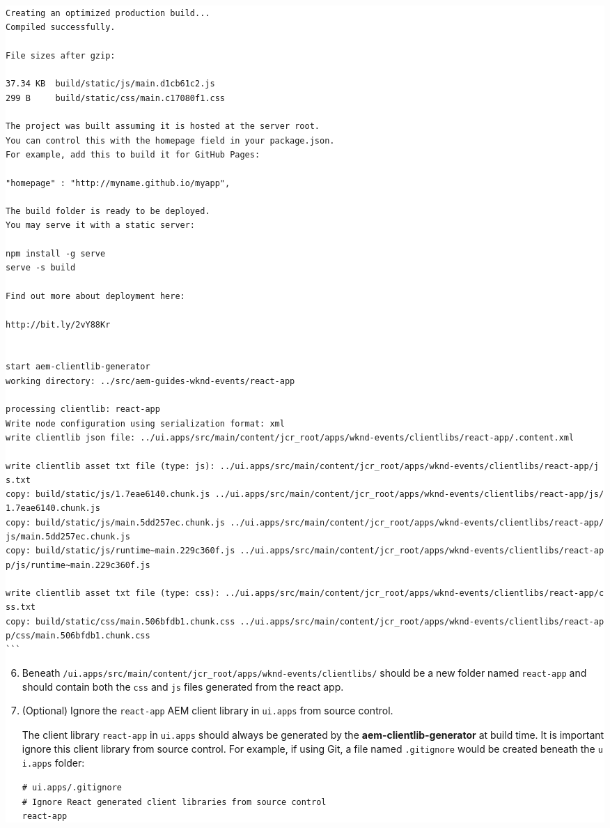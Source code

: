     Creating an optimized production build...
    Compiled successfully.

    File sizes after gzip:

    37.34 KB  build/static/js/main.d1cb61c2.js
    299 B     build/static/css/main.c17080f1.css

    The project was built assuming it is hosted at the server root.
    You can control this with the homepage field in your package.json.
    For example, add this to build it for GitHub Pages:

    "homepage" : "http://myname.github.io/myapp",

    The build folder is ready to be deployed.
    You may serve it with a static server:

    npm install -g serve
    serve -s build

    Find out more about deployment here:

    http://bit.ly/2vY88Kr


    start aem-clientlib-generator
    working directory: ../src/aem-guides-wknd-events/react-app

    processing clientlib: react-app
    Write node configuration using serialization format: xml
    write clientlib json file: ../ui.apps/src/main/content/jcr_root/apps/wknd-events/clientlibs/react-app/.content.xml

    write clientlib asset txt file (type: js): ../ui.apps/src/main/content/jcr_root/apps/wknd-events/clientlibs/react-app/js.txt
    copy: build/static/js/1.7eae6140.chunk.js ../ui.apps/src/main/content/jcr_root/apps/wknd-events/clientlibs/react-app/js/1.7eae6140.chunk.js
    copy: build/static/js/main.5dd257ec.chunk.js ../ui.apps/src/main/content/jcr_root/apps/wknd-events/clientlibs/react-app/js/main.5dd257ec.chunk.js
    copy: build/static/js/runtime~main.229c360f.js ../ui.apps/src/main/content/jcr_root/apps/wknd-events/clientlibs/react-app/js/runtime~main.229c360f.js

    write clientlib asset txt file (type: css): ../ui.apps/src/main/content/jcr_root/apps/wknd-events/clientlibs/react-app/css.txt
    copy: build/static/css/main.506bfdb1.chunk.css ../ui.apps/src/main/content/jcr_root/apps/wknd-events/clientlibs/react-app/css/main.506bfdb1.chunk.css
    ```
6. Beneath `/ui.apps/src/main/content/jcr_root/apps/wknd-events/clientlibs/` should be a new folder named `react-app` and should contain both the `css` and `js` files generated from the react app.

7. (Optional) Ignore the `react-app` AEM client library in `ui.apps` from source control.

    The client library `react-app` in `ui.apps` should always be generated by the **aem-clientlib-generator** at build time. It is important ignore this client library from source control. For example, if using Git, a file named `.gitignore` would be created beneath the `ui.apps` folder:

    ```
    # ui.apps/.gitignore
    # Ignore React generated client libraries from source control
    react-app
    ```
